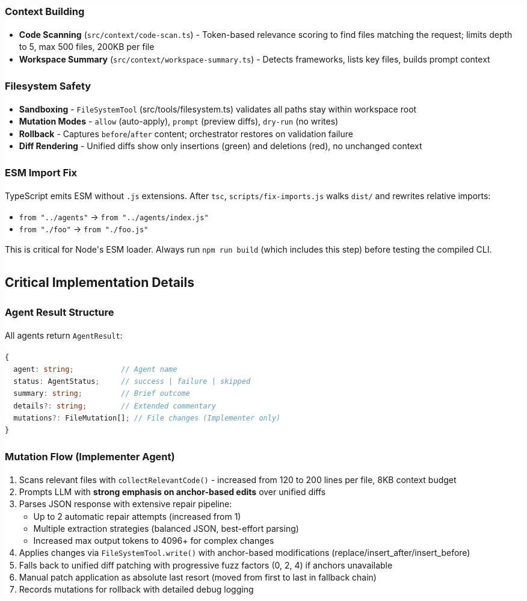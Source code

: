 ### Context Building
- **Code Scanning** (`src/context/code-scan.ts`) - Token-based relevance scoring to find files matching the request; limits depth to 5, max 500 files, 200KB per file
- **Workspace Summary** (`src/context/workspace-summary.ts`) - Detects frameworks, lists key files, builds prompt context

### Filesystem Safety
- **Sandboxing** - `FileSystemTool` (src/tools/filesystem.ts) validates all paths stay within workspace root
- **Mutation Modes** - `allow` (auto-apply), `prompt` (preview diffs), `dry-run` (no writes)
- **Rollback** - Captures `before`/`after` content; orchestrator restores on validation failure
- **Diff Rendering** - Unified diffs show only insertions (green) and deletions (red), no unchanged context

### ESM Import Fix
TypeScript emits ESM without `.js` extensions. After `tsc`, `scripts/fix-imports.js` walks `dist/` and rewrites relative imports:
- `from "../agents"` → `from "../agents/index.js"`
- `from "./foo"` → `from "./foo.js"`

This is critical for Node's ESM loader. Always run `npm run build` (which includes this step) before testing the compiled CLI.

## Critical Implementation Details

### Agent Result Structure
All agents return `AgentResult`:
```typescript
{
  agent: string;           // Agent name
  status: AgentStatus;     // success | failure | skipped
  summary: string;         // Brief outcome
  details?: string;        // Extended commentary
  mutations?: FileMutation[]; // File changes (Implementer only)
}
```

### Mutation Flow (Implementer Agent)
1. Scans relevant files with `collectRelevantCode()` - increased from 120 to 200 lines per file, 8KB context budget
2. Prompts LLM with **strong emphasis on anchor-based edits** over unified diffs
3. Parses JSON response with extensive repair pipeline:
   - Up to 2 automatic repair attempts (increased from 1)
   - Multiple extraction strategies (balanced JSON, best-effort parsing)
   - Increased max output tokens to 4096+ for complex changes
4. Applies changes via `FileSystemTool.write()` with anchor-based modifications (replace/insert_after/insert_before)
5. Falls back to unified diff patching with progressive fuzz factors (0, 2, 4) if anchors unavailable
6. Manual patch application as absolute last resort (moved from first to last in fallback chain)
7. Records mutations for rollback with detailed debug logging
